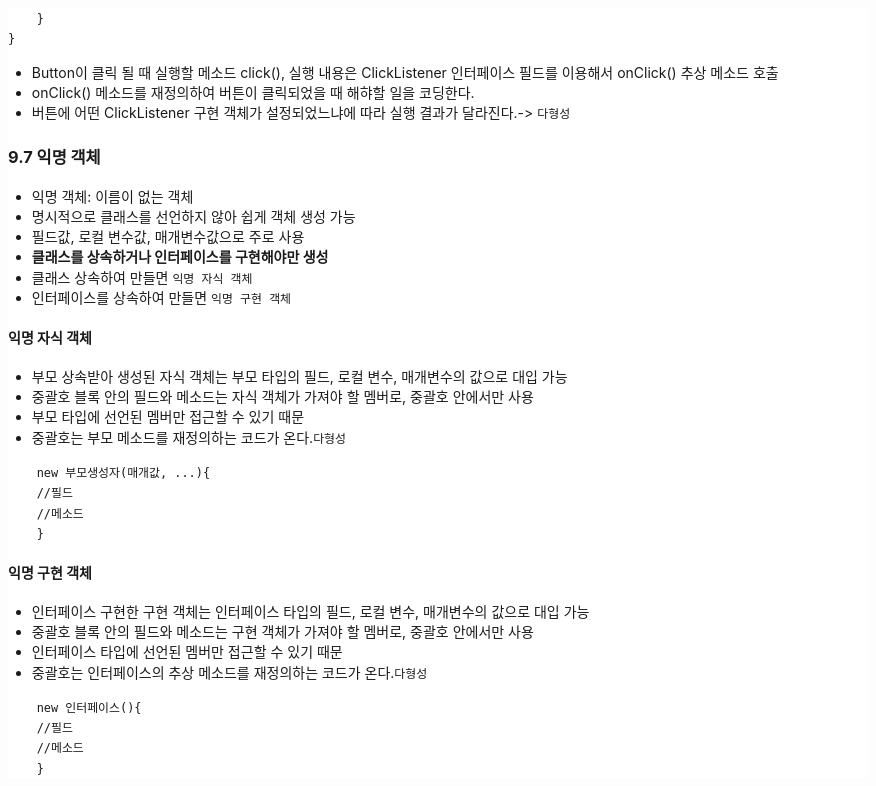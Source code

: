 ``` 
    }
}
```
* Button이 클릭 될 때 실행할 메소드 click(), 실행 내용은 ClickListener 인터페이스 필드를 이용해서 onClick() 추상 메소드 호출
* onClick() 메소드를 재정의하여 버튼이 클릭되었을 때 해햐할 일을 코딩한다. 
* 버튼에 어떤 ClickListener 구현 객체가 설정되었느냐에 따라 실행 결과가 달라진다.-> `다형성`

### 9.7 익명 객체
* 익명 객체: 이름이 없는 객체 
* 명시적으로 클래스를 선언하지 않아 쉽게 객체 생성 가능
* 필드값, 로컬 변수값, 매개변수값으로 주로 사용
* **클래스를 상속하거나 인터페이스를 구현해야만 생성**
* 클래스 상속하여 만들면 `익명 자식 객체`
* 인터페이스를 상속하여 만들면 `익명 구현 객체`

#### 익명 자식 객체
* 부모 상속받아 생성된 자식 객체는 부모 타입의 필드, 로컬 변수, 매개변수의 값으로 대입 가능
* 중괄호 블록 안의 필드와 메소드는 자식 객체가 가져야 할 멤버로, 중괄호 안에서만 사용
* 부모 타입에 선언된 멤버만 접근할 수 있기 때문
* 중괄호는 부모 메소드를 재정의하는 코드가 온다.`다형성`
```
    new 부모생성자(매개값, ...){
    //필드
    //메소드
    }
```
#### 익명 구현 객체
* 인터페이스 구현한 구현 객체는 인터페이스 타입의 필드, 로컬 변수, 매개변수의 값으로 대입 가능
* 중괄호 블록 안의 필드와 메소드는 구현 객체가 가져야 할 멤버로, 중괄호 안에서만 사용
* 인터페이스 타입에 선언된 멤버만 접근할 수 있기 때문
* 중괄호는 인터페이스의 추상 메소드를 재정의하는 코드가 온다.`다형성`
```
    new 인터페이스(){
    //필드
    //메소드
    }
```
